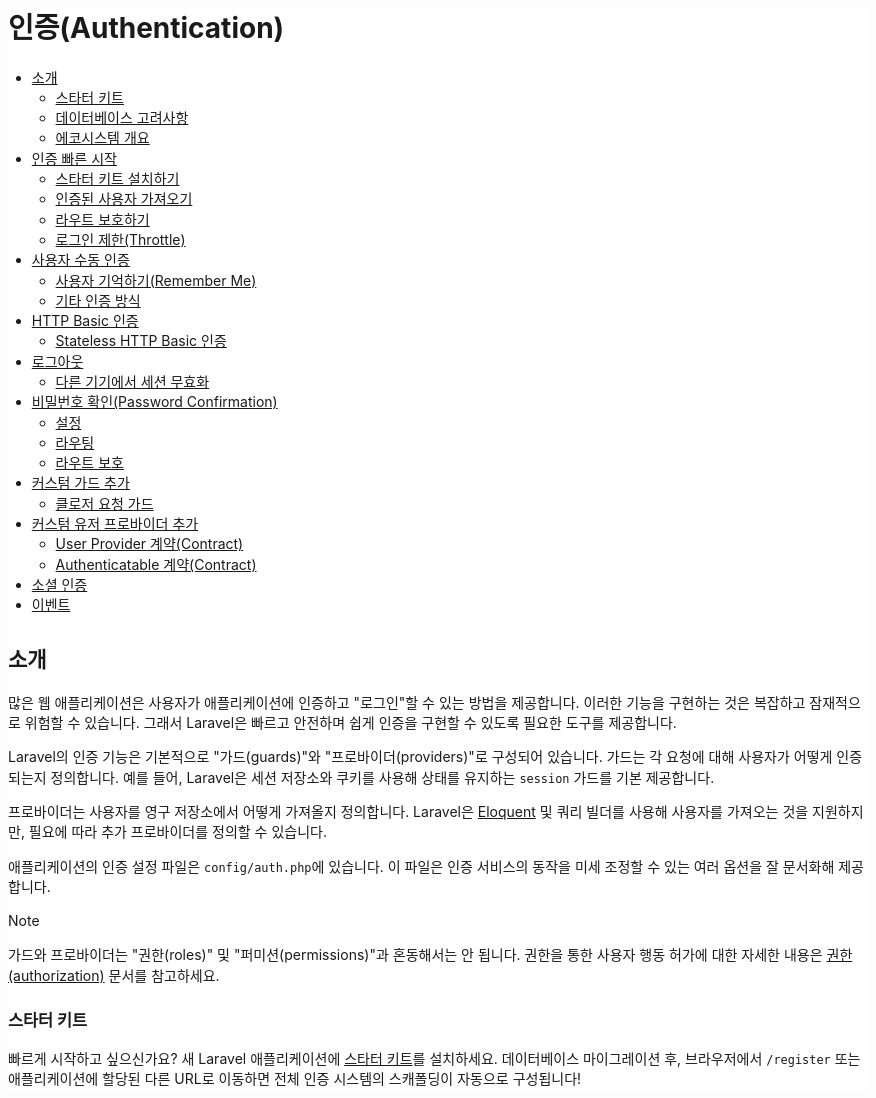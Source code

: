# 인증(Authentication)

- [소개](#introduction)
    - [스타터 키트](#starter-kits)
    - [데이터베이스 고려사항](#introduction-database-considerations)
    - [에코시스템 개요](#ecosystem-overview)
- [인증 빠른 시작](#authentication-quickstart)
    - [스타터 키트 설치하기](#install-a-starter-kit)
    - [인증된 사용자 가져오기](#retrieving-the-authenticated-user)
    - [라우트 보호하기](#protecting-routes)
    - [로그인 제한(Throttle)](#login-throttling)
- [사용자 수동 인증](#authenticating-users)
    - [사용자 기억하기(Remember Me)](#remembering-users)
    - [기타 인증 방식](#other-authentication-methods)
- [HTTP Basic 인증](#http-basic-authentication)
    - [Stateless HTTP Basic 인증](#stateless-http-basic-authentication)
- [로그아웃](#logging-out)
    - [다른 기기에서 세션 무효화](#invalidating-sessions-on-other-devices)
- [비밀번호 확인(Password Confirmation)](#password-confirmation)
    - [설정](#password-confirmation-configuration)
    - [라우팅](#password-confirmation-routing)
    - [라우트 보호](#password-confirmation-protecting-routes)
- [커스텀 가드 추가](#adding-custom-guards)
    - [클로저 요청 가드](#closure-request-guards)
- [커스텀 유저 프로바이더 추가](#adding-custom-user-providers)
    - [User Provider 계약(Contract)](#the-user-provider-contract)
    - [Authenticatable 계약(Contract)](#the-authenticatable-contract)
- [소셜 인증](/docs/{{version}}/socialite)
- [이벤트](#events)

<a name="introduction"></a>
## 소개

많은 웹 애플리케이션은 사용자가 애플리케이션에 인증하고 "로그인"할 수 있는 방법을 제공합니다. 이러한 기능을 구현하는 것은 복잡하고 잠재적으로 위험할 수 있습니다. 그래서 Laravel은 빠르고 안전하며 쉽게 인증을 구현할 수 있도록 필요한 도구를 제공합니다.

Laravel의 인증 기능은 기본적으로 "가드(guards)"와 "프로바이더(providers)"로 구성되어 있습니다. 가드는 각 요청에 대해 사용자가 어떻게 인증되는지 정의합니다. 예를 들어, Laravel은 세션 저장소와 쿠키를 사용해 상태를 유지하는 `session` 가드를 기본 제공합니다.

프로바이더는 사용자를 영구 저장소에서 어떻게 가져올지 정의합니다. Laravel은 [Eloquent](/docs/{{version}}/eloquent) 및 쿼리 빌더를 사용해 사용자를 가져오는 것을 지원하지만, 필요에 따라 추가 프로바이더를 정의할 수 있습니다.

애플리케이션의 인증 설정 파일은 `config/auth.php`에 있습니다. 이 파일은 인증 서비스의 동작을 미세 조정할 수 있는 여러 옵션을 잘 문서화해 제공합니다.

> [!NOTE]  
> 가드와 프로바이더는 "권한(roles)" 및 "퍼미션(permissions)"과 혼동해서는 안 됩니다. 권한을 통한 사용자 행동 허가에 대한 자세한 내용은 [권한(authorization)](/docs/{{version}}/authorization) 문서를 참고하세요.

<a name="starter-kits"></a>
### 스타터 키트

빠르게 시작하고 싶으신가요? 새 Laravel 애플리케이션에 [스타터 키트](/docs/{{version}}/starter-kits)를 설치하세요. 데이터베이스 마이그레이션 후, 브라우저에서 `/register` 또는 애플리케이션에 할당된 다른 URL로 이동하면 전체 인증 시스템의 스캐폴딩이 자동으로 구성됩니다!
